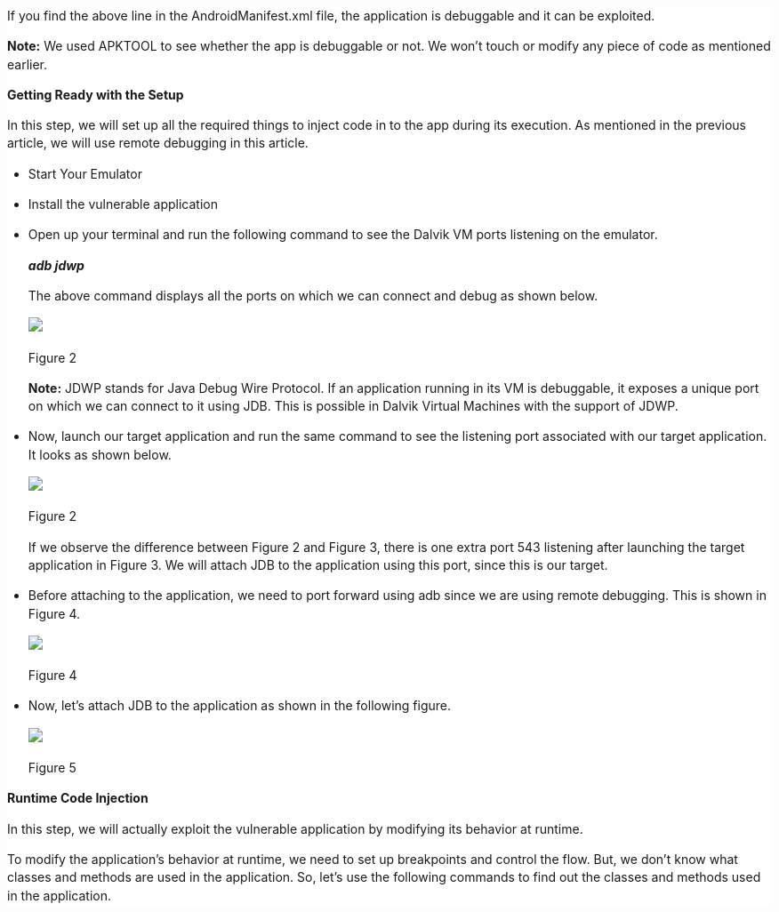   If you find the above line in the AndroidManifest.xml file, the application is debuggable and it can be exploited.

  **Note:** We used APKTOOL to see whether the app is debuggable or not. We won’t touch or modify any piece of code as mentioned earlier.

  **Getting Ready with the Setup**

  In this step, we will set up all the required things to inject code in to the app during its execution. As mentioned in the previous article, we will use remote debugging in this article.

* Start Your Emulator
* Install the vulnerable application
* Open up your terminal and run the following command to see the Dalvik VM ports listening on the emulator.

  _**adb jdwp**_

  The above command displays all the ports on which we can connect and debug as shown below.

  ![](https://mk0resourcesinfm536w.kinstacdn.com/wp-content/uploads/052314_1204_AndroidHack2.png)

  Figure 2

  **Note:** JDWP stands for Java Debug Wire Protocol. If an application running in its VM is debuggable, it exposes a unique port on which we can connect to it using JDB. This is possible in Dalvik Virtual Machines with the support of JDWP.

* Now, launch our target application and run the same command to see the listening port associated with our target application. It looks as shown below.

  ![](https://mk0resourcesinfm536w.kinstacdn.com/wp-content/uploads/052314_1204_AndroidHack3.png)

  Figure 2

  If we observe the difference between Figure 2 and Figure 3, there is one extra port 543 listening after launching the target application in Figure 3. We will attach JDB to the application using this port, since this is our target.

* Before attaching to the application, we need to port forward using adb since we are using remote debugging. This is shown in Figure 4.

  ![](https://mk0resourcesinfm536w.kinstacdn.com/wp-content/uploads/052314_1204_AndroidHack4.png)

  Figure 4

* Now, let’s attach JDB to the application as shown in the following figure.

  ![](https://mk0resourcesinfm536w.kinstacdn.com/wp-content/uploads/052314_1204_AndroidHack5.png)

  Figure 5

**Runtime Code Injection**

In this step, we will actually exploit the vulnerable application by modifying its behavior at runtime.

To modify the application’s behavior at runtime, we need to set up breakpoints and control the flow. But, we don’t know what classes and methods are used in the application. So, let’s use the following commands to find out the classes and methods used in the application.
